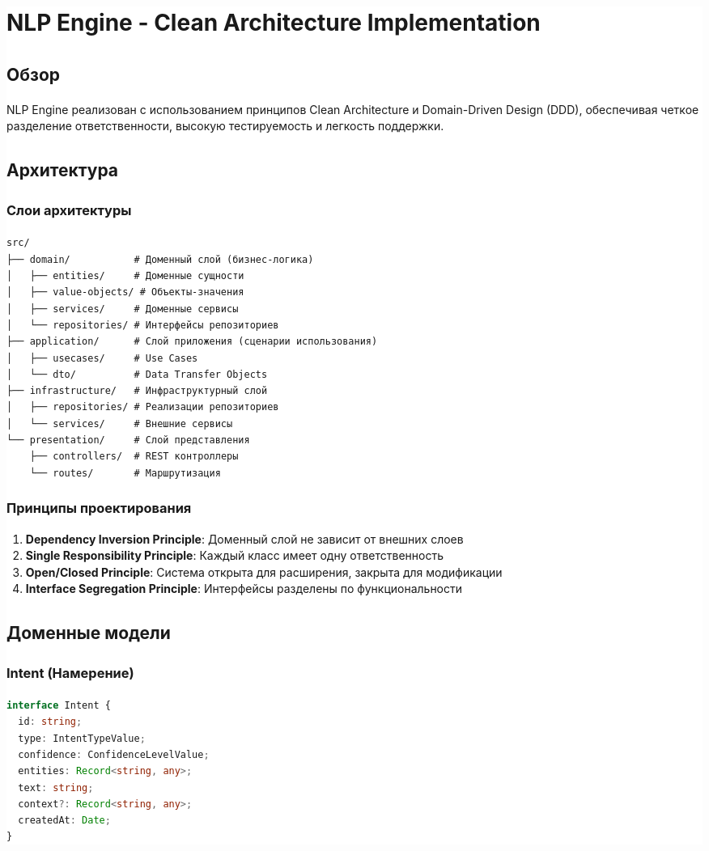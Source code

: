 # NLP Engine - Clean Architecture Implementation

## Обзор

NLP Engine реализован с использованием принципов Clean Architecture и Domain-Driven Design (DDD), обеспечивая четкое разделение ответственности, высокую тестируемость и легкость поддержки.

## Архитектура

### Слои архитектуры

```
src/
├── domain/           # Доменный слой (бизнес-логика)
│   ├── entities/     # Доменные сущности
│   ├── value-objects/ # Объекты-значения
│   ├── services/     # Доменные сервисы
│   └── repositories/ # Интерфейсы репозиториев
├── application/      # Слой приложения (сценарии использования)
│   ├── usecases/     # Use Cases
│   └── dto/          # Data Transfer Objects
├── infrastructure/   # Инфраструктурный слой
│   ├── repositories/ # Реализации репозиториев
│   └── services/     # Внешние сервисы
└── presentation/     # Слой представления
    ├── controllers/  # REST контроллеры
    └── routes/       # Маршрутизация
```

### Принципы проектирования

1. **Dependency Inversion Principle**: Доменный слой не зависит от внешних слоев
2. **Single Responsibility Principle**: Каждый класс имеет одну ответственность
3. **Open/Closed Principle**: Система открыта для расширения, закрыта для модификации
4. **Interface Segregation Principle**: Интерфейсы разделены по функциональности

## Доменные модели

### Intent (Намерение)
```typescript
interface Intent {
  id: string;
  type: IntentTypeValue;
  confidence: ConfidenceLevelValue;
  entities: Record<string, any>;
  text: string;
  context?: Record<string, any>;
  createdAt: Date;
}
```
